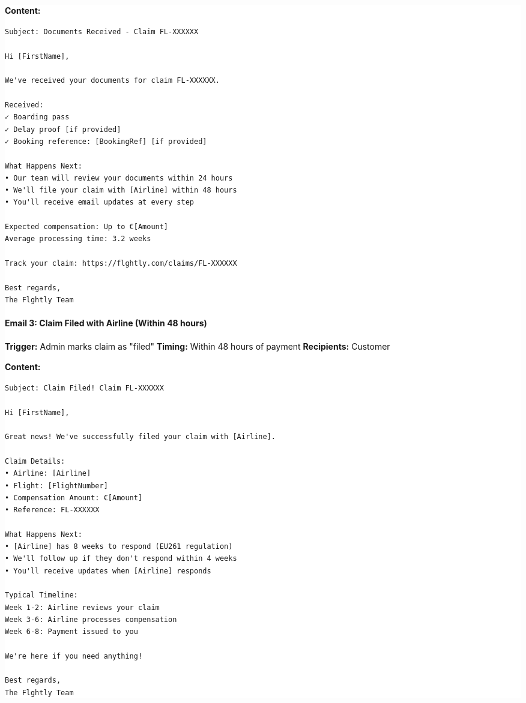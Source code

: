 **Content:**
```
Subject: Documents Received - Claim FL-XXXXXX

Hi [FirstName],

We've received your documents for claim FL-XXXXXX.

Received:
✓ Boarding pass
✓ Delay proof [if provided]
✓ Booking reference: [BookingRef] [if provided]

What Happens Next:
• Our team will review your documents within 24 hours
• We'll file your claim with [Airline] within 48 hours
• You'll receive email updates at every step

Expected compensation: Up to €[Amount]
Average processing time: 3.2 weeks

Track your claim: https://flghtly.com/claims/FL-XXXXXX

Best regards,
The Flghtly Team
```

#### Email 3: Claim Filed with Airline (Within 48 hours)
**Trigger:** Admin marks claim as "filed"
**Timing:** Within 48 hours of payment
**Recipients:** Customer

**Content:**
```
Subject: Claim Filed! Claim FL-XXXXXX

Hi [FirstName],

Great news! We've successfully filed your claim with [Airline].

Claim Details:
• Airline: [Airline]
• Flight: [FlightNumber]
• Compensation Amount: €[Amount]
• Reference: FL-XXXXXX

What Happens Next:
• [Airline] has 8 weeks to respond (EU261 regulation)
• We'll follow up if they don't respond within 4 weeks
• You'll receive updates when [Airline] responds

Typical Timeline:
Week 1-2: Airline reviews your claim
Week 3-6: Airline processes compensation
Week 6-8: Payment issued to you

We're here if you need anything!

Best regards,
The Flghtly Team
```
